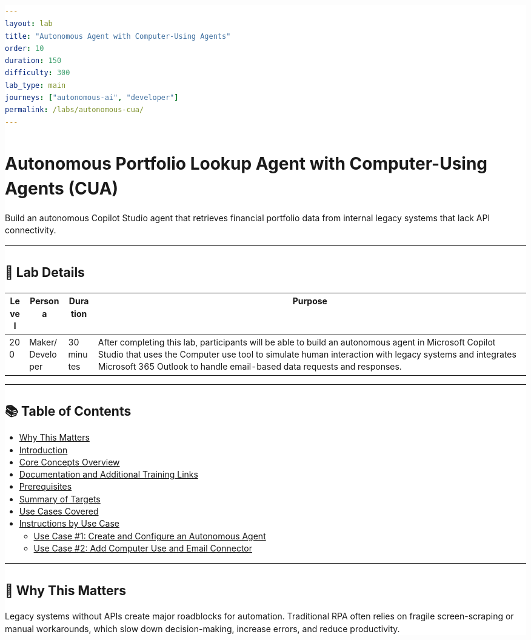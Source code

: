 ```yaml
---
layout: lab
title: "Autonomous Agent with Computer-Using Agents"
order: 10
duration: 150
difficulty: 300
lab_type: main
journeys: ["autonomous-ai", "developer"]
permalink: /labs/autonomous-cua/
---
```


# Autonomous Portfolio Lookup Agent with Computer-Using Agents (CUA)

Build an autonomous Copilot Studio agent that retrieves financial portfolio data from internal legacy systems that lack API connectivity.

---

## 🧭 Lab Details

| Level | Persona | Duration | Purpose |
| ----- | ------- | -------- | ------- |
| 200 | Maker/Developer | 30 minutes | After completing this lab, participants will be able to build an autonomous agent in Microsoft Copilot Studio that uses the Computer use tool to simulate human interaction with legacy systems and integrates Microsoft 365 Outlook to handle email-based data requests and responses. |

---

## 📚 Table of Contents

- [Why This Matters](#-why-this-matters)
- [Introduction](#-introduction)
- [Core Concepts Overview](#-core-concepts-overview)
- [Documentation and Additional Training Links](#-documentation-and-additional-training-links)
- [Prerequisites](#-prerequisites)
- [Summary of Targets](#-summary-of-targets)
- [Use Cases Covered](#-use-cases-covered)
- [Instructions by Use Case](#️-instructions-by-use-case)
  - [Use Case #1: Create and Configure an Autonomous Agent](#-use-case-1-create-and-configure-an-autonomous-agent)
  - [Use Case #2: Add Computer Use and Email Connector](#️-use-case-2-add-computer-use-and-email-connector)

---

## 🤔 Why This Matters

Legacy systems without APIs create major roadblocks for automation. Traditional RPA often relies on fragile screen-scraping or manual workarounds, which slow down decision-making, increase errors, and reduce productivity.
